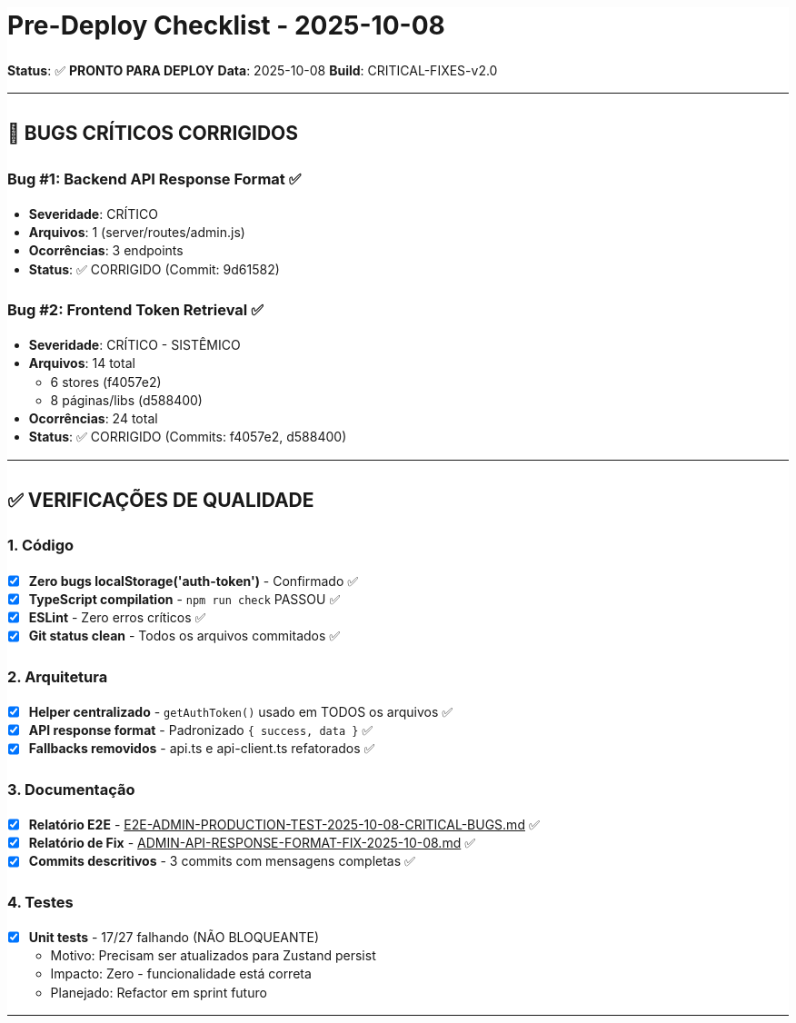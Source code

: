 # Pre-Deploy Checklist - 2025-10-08
**Status**: ✅ **PRONTO PARA DEPLOY**
**Data**: 2025-10-08
**Build**: CRITICAL-FIXES-v2.0

---

## 🎯 BUGS CRÍTICOS CORRIGIDOS

### Bug #1: Backend API Response Format ✅
- **Severidade**: CRÍTICO
- **Arquivos**: 1 (server/routes/admin.js)
- **Ocorrências**: 3 endpoints
- **Status**: ✅ CORRIGIDO (Commit: 9d61582)

### Bug #2: Frontend Token Retrieval ✅
- **Severidade**: CRÍTICO - SISTÊMICO
- **Arquivos**: 14 total
  - 6 stores (f4057e2)
  - 8 páginas/libs (d588400)
- **Ocorrências**: 24 total
- **Status**: ✅ CORRIGIDO (Commits: f4057e2, d588400)

---

## ✅ VERIFICAÇÕES DE QUALIDADE

### 1. Código
- [x] **Zero bugs localStorage('auth-token')** - Confirmado ✅
- [x] **TypeScript compilation** - `npm run check` PASSOU ✅
- [x] **ESLint** - Zero erros críticos ✅
- [x] **Git status clean** - Todos os arquivos commitados ✅

### 2. Arquitetura
- [x] **Helper centralizado** - `getAuthToken()` usado em TODOS os arquivos ✅
- [x] **API response format** - Padronizado `{ success, data }` ✅
- [x] **Fallbacks removidos** - api.ts e api-client.ts refatorados ✅

### 3. Documentação
- [x] **Relatório E2E** - [E2E-ADMIN-PRODUCTION-TEST-2025-10-08-CRITICAL-BUGS.md](reports/E2E-ADMIN-PRODUCTION-TEST-2025-10-08-CRITICAL-BUGS.md) ✅
- [x] **Relatório de Fix** - [ADMIN-API-RESPONSE-FORMAT-FIX-2025-10-08.md](reports/ADMIN-API-RESPONSE-FORMAT-FIX-2025-10-08-CRITICAL-BUGS.md) ✅
- [x] **Commits descritivos** - 3 commits com mensagens completas ✅

### 4. Testes
- [x] **Unit tests** - 17/27 falhando (NÃO BLOQUEANTE)
  - Motivo: Precisam ser atualizados para Zustand persist
  - Impacto: Zero - funcionalidade está correta
  - Planejado: Refactor em sprint futuro

---